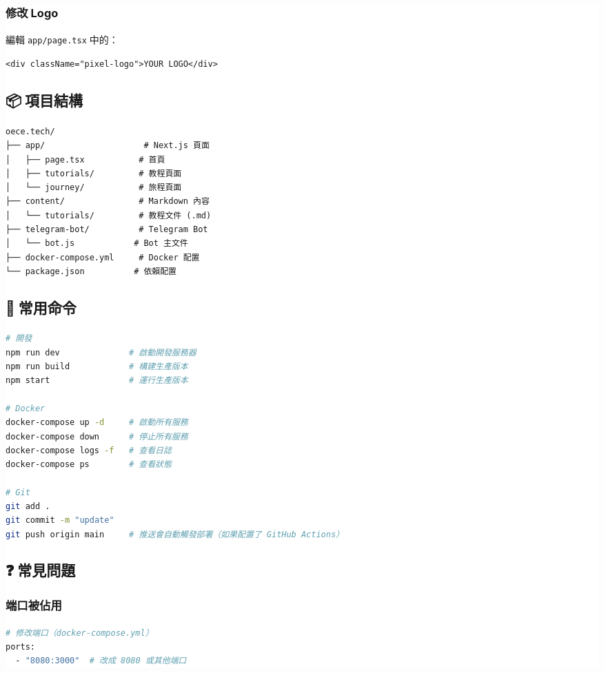 ### 修改 Logo

編輯 `app/page.tsx` 中的：

```tsx
<div className="pixel-logo">YOUR LOGO</div>
```

## 📦 項目結構

```
oece.tech/
├── app/                    # Next.js 頁面
│   ├── page.tsx           # 首頁
│   ├── tutorials/         # 教程頁面
│   └── journey/           # 旅程頁面
├── content/               # Markdown 內容
│   └── tutorials/         # 教程文件 (.md)
├── telegram-bot/          # Telegram Bot
│   └── bot.js            # Bot 主文件
├── docker-compose.yml     # Docker 配置
└── package.json          # 依賴配置
```

## 🔧 常用命令

```bash
# 開發
npm run dev              # 啟動開發服務器
npm run build            # 構建生產版本
npm start                # 運行生產版本

# Docker
docker-compose up -d     # 啟動所有服務
docker-compose down      # 停止所有服務
docker-compose logs -f   # 查看日誌
docker-compose ps        # 查看狀態

# Git
git add .
git commit -m "update"
git push origin main     # 推送會自動觸發部署（如果配置了 GitHub Actions）
```

## ❓ 常見問題

### 端口被佔用

```bash
# 修改端口（docker-compose.yml）
ports:
  - "8080:3000"  # 改成 8080 或其他端口
```
